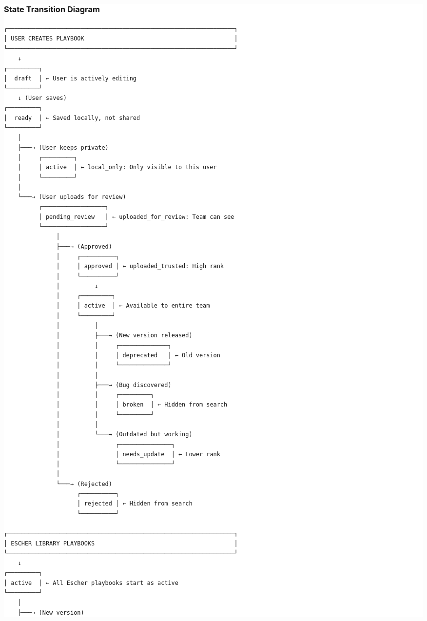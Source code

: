 
### State Transition Diagram

```
┌─────────────────────────────────────────────────────────────────┐
│ USER CREATES PLAYBOOK                                           │
└─────────────────────────────────────────────────────────────────┘
    ↓
┌─────────┐
│  draft  │ ← User is actively editing
└─────────┘
    ↓ (User saves)
┌─────────┐
│  ready  │ ← Saved locally, not shared
└─────────┘
    │
    ├───→ (User keeps private)
    │     ┌─────────┐
    │     │ active  │ ← local_only: Only visible to this user
    │     └─────────┘
    │
    └───→ (User uploads for review)
          ┌──────────────────┐
          │ pending_review   │ ← uploaded_for_review: Team can see
          └──────────────────┘
               │
               ├───→ (Approved)
               │     ┌──────────┐
               │     │ approved │ ← uploaded_trusted: High rank
               │     └──────────┘
               │          ↓
               │     ┌─────────┐
               │     │ active  │ ← Available to entire team
               │     └─────────┘
               │          │
               │          ├───→ (New version released)
               │          │     ┌──────────────┐
               │          │     │ deprecated   │ ← Old version
               │          │     └──────────────┘
               │          │
               │          ├───→ (Bug discovered)
               │          │     ┌─────────┐
               │          │     │ broken  │ ← Hidden from search
               │          │     └─────────┘
               │          │
               │          └───→ (Outdated but working)
               │                ┌───────────────┐
               │                │ needs_update  │ ← Lower rank
               │                └───────────────┘
               │
               └───→ (Rejected)
                     ┌──────────┐
                     │ rejected │ ← Hidden from search
                     └──────────┘

┌─────────────────────────────────────────────────────────────────┐
│ ESCHER LIBRARY PLAYBOOKS                                        │
└─────────────────────────────────────────────────────────────────┘
    ↓
┌─────────┐
│ active  │ ← All Escher playbooks start as active
└─────────┘
    │
    ├───→ (New version)
```